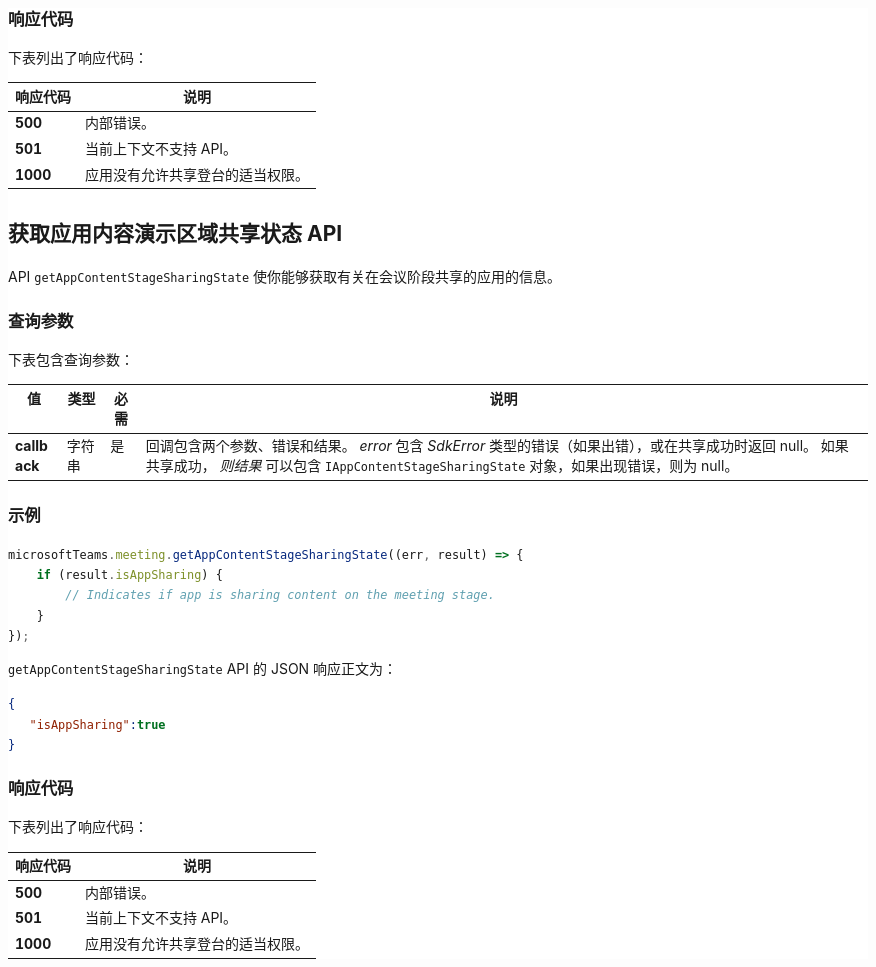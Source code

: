 ### <a name="response-codes"></a>响应代码

下表列出了响应代码：

|响应代码|说明|
|---|---|
| **500** | 内部错误。 |
| **501** | 当前上下文不支持 API。|
| **1000** | 应用没有允许共享登台的适当权限。|

## <a name="get-app-content-stage-sharing-state-api"></a>获取应用内容演示区域共享状态 API

API `getAppContentStageSharingState` 使你能够获取有关在会议阶段共享的应用的信息。

### <a name="query-parameter"></a>查询参数

下表包含查询参数：

|值|类型|必需|说明|
|---|---|----|---|
|**callback**| 字符串 | 是 | 回调包含两个参数、错误和结果。 *error* 包含 *SdkError* 类型的错误（如果出错），或在共享成功时返回 null。 如果共享成功， *则结果* 可以包含 `IAppContentStageSharingState` 对象，如果出现错误，则为 null。|

### <a name="example"></a>示例

```javascript
microsoftTeams.meeting.getAppContentStageSharingState((err, result) => {
    if (result.isAppSharing) {
        // Indicates if app is sharing content on the meeting stage.
    }
});
```

`getAppContentStageSharingState` API 的 JSON 响应正文为：

```json
{
   "isAppSharing":true
} 
```

### <a name="response-codes"></a>响应代码

下表列出了响应代码：

|响应代码|说明|
|---|---|
| **500** | 内部错误。 |
| **501** | 当前上下文不支持 API。|
| **1000** | 应用没有允许共享登台的适当权限。|
